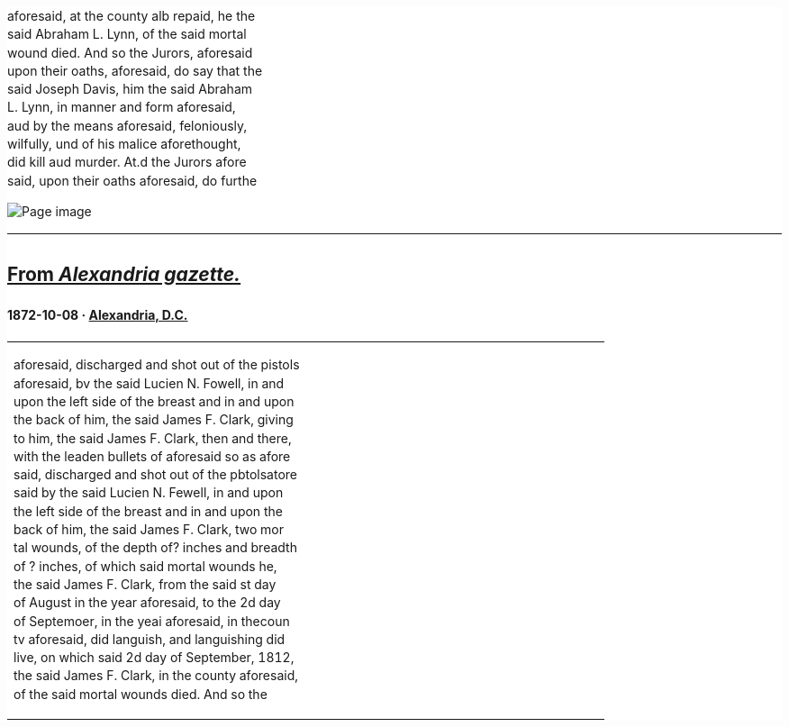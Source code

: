 aforesaid, at the county alb repaid, he the  
said Abraham L. Lynn, of the said mortal  
wound died. And so the Jurors, aforesaid  
upon their oaths, aforesaid, do say that the  
said Joseph Davis, him the said Abraham  
L. Lynn, in manner and form aforesaid,  
aud by the means aforesaid, feloniously,  
wilfully, und of his malice aforethought,  
did kill aud murder. At.d the Jurors afore  
said, upon their oaths aforesaid, do furthe
</td><td style="width: 50%; max-height: 75%; margin: auto; display: block;">
<img alt="Page image" src="https://tile.loc.gov/image-services/iiif/service:ndnp:mdu:batch_mdu_douglass_ver01:data:sn85038292:00415623732:1872060801:0113/pct:28.198005698005698,83.5928011482831,11.03988603988604,12.515181627470465/!600,600/0/default.jpg"/>
</td>
</tr></table>

---

## [From _Alexandria gazette._](https://www.loc.gov/resource/sn85025007/1872-10-08/ed-1/?sp=2)

#### 1872-10-08 &middot; [Alexandria, D.C.](http://dbpedia.org/resource/Alexandria%2C_Virginia)

<table style="width: 100%;"><tr><td style="width: 50%">

  
aforesaid, discharged and shot out of the pistols  
aforesaid, bv the said Lucien N. Fowell, in and  
upon the left side of the breast and in and upon  
the back of him, the said James F. Clark, giving  
to him, the said James F. Clark, then and there,  
with the leaden bullets of aforesaid so as afore­  
said, discharged and shot out of the pbtolsatore­  
said by the said Lucien N. Fewell, in and upon  
the left side of the breast and in and upon the  
back of him, the said James F. Clark, two mor­  
tal wounds, of the depth of? inches and breadth  
of ? inches, of which said mortal wounds he,  
the said James F. Clark, from the said st day  
of August in the year aforesaid, to the 2d day  
of Septemoer, in the yeai aforesaid, in thecoun­  
tv aforesaid, did languish, and languishing did  
live, on which said 2d day of September, 1812,  
the said James F. Clark, in the county aforesaid,  
of the said mortal wounds died. And so the  
